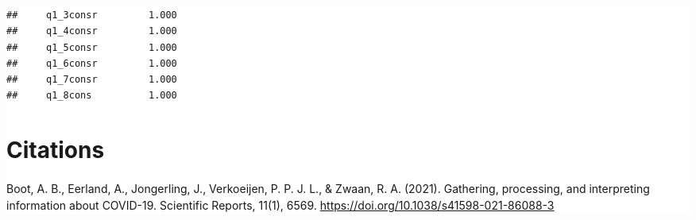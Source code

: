     ##     q1_3consr         1.000                           
    ##     q1_4consr         1.000                           
    ##     q1_5consr         1.000                           
    ##     q1_6consr         1.000                           
    ##     q1_7consr         1.000                           
    ##     q1_8cons          1.000

# Citations

Boot, A. B., Eerland, A., Jongerling, J., Verkoeijen, P. P. J. L., &
Zwaan, R. A. (2021). Gathering, processing, and interpreting information
about COVID-19. Scientific Reports, 11(1), 6569.
<https://doi.org/10.1038/s41598-021-86088-3>
